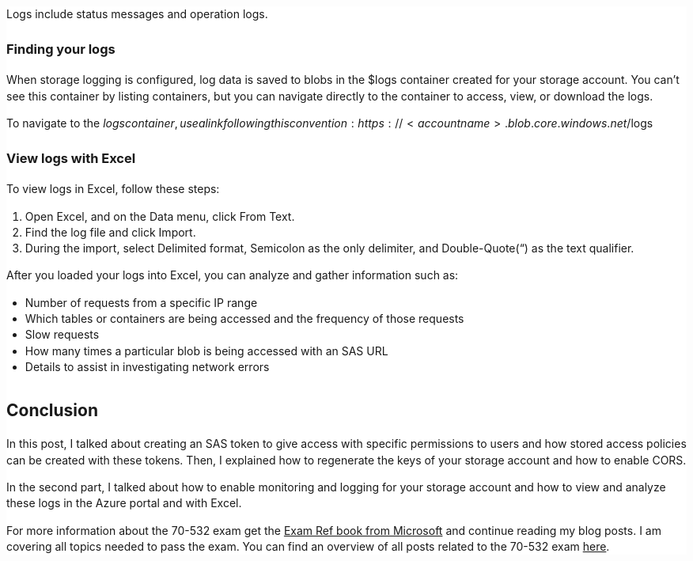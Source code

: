 Logs include status messages and operation logs.

### Finding your logs

When storage logging is configured, log data is saved to blobs in the $logs container created for your storage account. You can&#8217;t see this container by listing containers, but you can navigate directly to the container to access, view, or download the logs.

To navigate to the $logs container, use a link following this convention: https://<accountname>.blob.core.windows.net/$logs

### View logs with Excel

To view logs in Excel, follow these steps:

  1. Open Excel, and on the Data menu, click From Text.
  2. Find the log file and click Import.
  3. During the import, select Delimited format, Semicolon as the only delimiter, and Double-Quote(&#8220;) as the text qualifier.

After you loaded your logs into Excel, you can analyze and gather information such as:

  * Number of requests from a specific IP range
  * Which tables or containers are being accessed and the frequency of those requests
  * Slow requests
  * How many times a particular blob is being accessed with an SAS URL
  * Details to assist in investigating network errors

## Conclusion

In this post, I talked about creating an SAS token to give access with specific permissions to users and how stored access policies can be created with these tokens. Then, I explained how to regenerate the keys of your storage account and how to enable CORS.

In the second part, I talked about how to enable monitoring and logging for your storage account and how to view and analyze these logs in the Azure portal and with Excel.

For more information about the 70-532 exam get the <a href="http://amzn.to/2EWNWMF" target="_blank" rel="noopener noreferrer">Exam Ref book from Microsoft</a> and continue reading my blog posts. I am covering all topics needed to pass the exam. You can find an overview of all posts related to the 70-532 exam <a href="/prepared-for-the-70-532-exam/" target="_blank" rel="noopener noreferrer">here</a>.